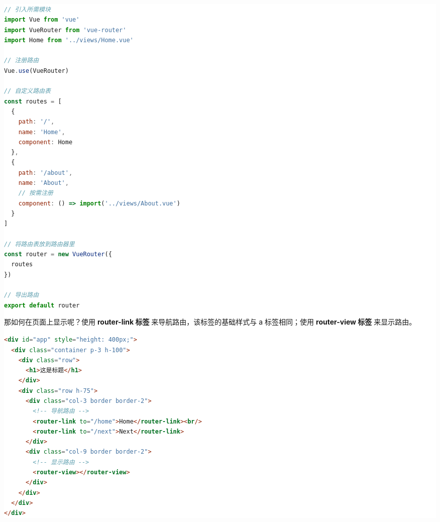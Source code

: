 ```js
// 引入所需模块
import Vue from 'vue'
import VueRouter from 'vue-router'
import Home from '../views/Home.vue'

// 注册路由
Vue.use(VueRouter)

// 自定义路由表
const routes = [
  {
    path: '/',
    name: 'Home',
    component: Home
  },
  {
    path: '/about',
    name: 'About',
    // 按需注册
    component: () => import('../views/About.vue')
  }
]

// 将路由表放到路由器里
const router = new VueRouter({
  routes
})

// 导出路由
export default router
```

那如何在页面上显示呢？使用 **router-link 标签** 来导航路由，该标签的基础样式与 a 标签相同；使用 **router-view 标签** 来显示路由。

```html
<div id="app" style="height: 400px;">
  <div class="container p-3 h-100">
    <div class="row">
      <h1>这是标题</h1>
    </div>
    <div class="row h-75">
      <div class="col-3 border border-2">
        <!-- 导航路由 -->
        <router-link to="/home">Home</router-link><br/>
        <router-link to="/next">Next</router-link>
      </div>
      <div class="col-9 border border-2">
        <!-- 显示路由 -->
        <router-view></router-view>
      </div>
    </div>
  </div>
</div>
```
